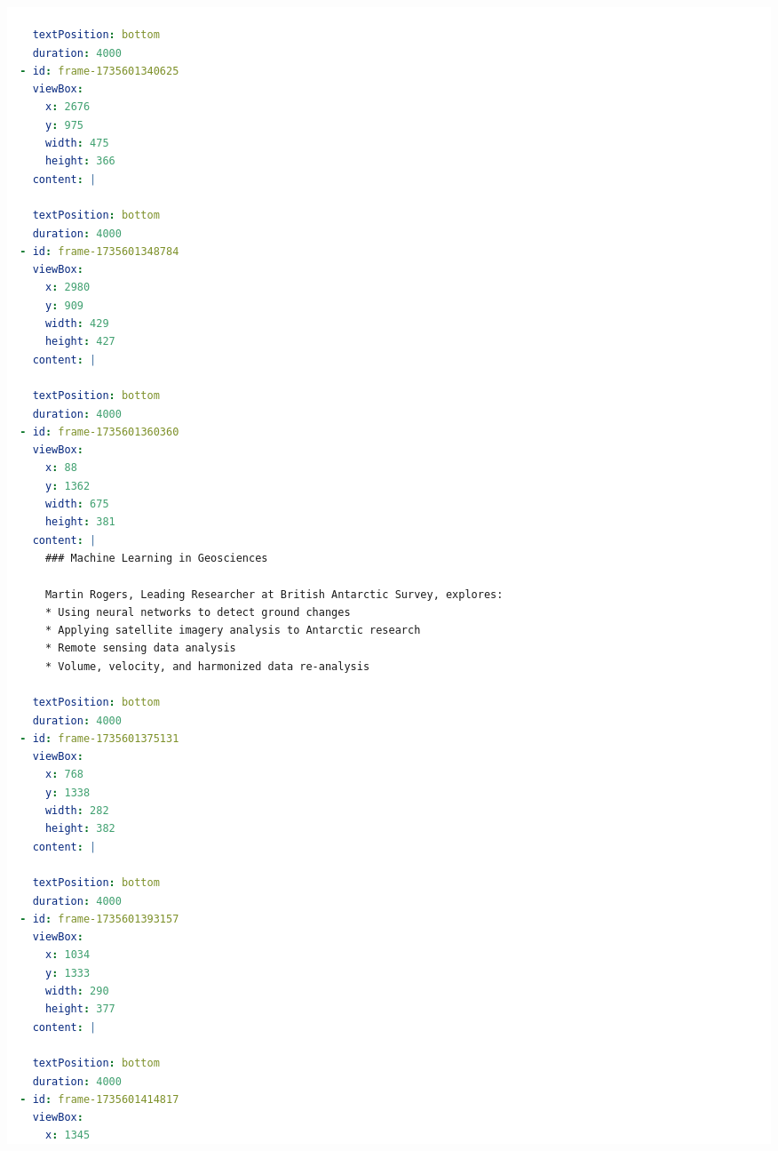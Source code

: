```yaml
      
    textPosition: bottom
    duration: 4000
  - id: frame-1735601340625
    viewBox:
      x: 2676
      y: 975
      width: 475
      height: 366
    content: |
      
    textPosition: bottom
    duration: 4000
  - id: frame-1735601348784
    viewBox:
      x: 2980
      y: 909
      width: 429
      height: 427
    content: |
      
    textPosition: bottom
    duration: 4000
  - id: frame-1735601360360
    viewBox:
      x: 88
      y: 1362
      width: 675
      height: 381
    content: |
      ### Machine Learning in Geosciences
      
      Martin Rogers, Leading Researcher at British Antarctic Survey, explores:
      * Using neural networks to detect ground changes
      * Applying satellite imagery analysis to Antarctic research
      * Remote sensing data analysis
      * Volume, velocity, and harmonized data re-analysis
      
    textPosition: bottom
    duration: 4000
  - id: frame-1735601375131
    viewBox:
      x: 768
      y: 1338
      width: 282
      height: 382
    content: |
      
    textPosition: bottom
    duration: 4000
  - id: frame-1735601393157
    viewBox:
      x: 1034
      y: 1333
      width: 290
      height: 377
    content: |
      
    textPosition: bottom
    duration: 4000
  - id: frame-1735601414817
    viewBox:
      x: 1345
```